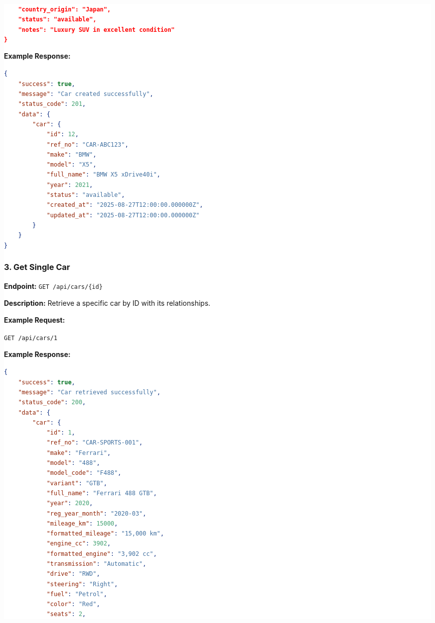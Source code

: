 ```json
    "country_origin": "Japan",
    "status": "available",
    "notes": "Luxury SUV in excellent condition"
}
```

**Example Response:**
```json
{
    "success": true,
    "message": "Car created successfully",
    "status_code": 201,
    "data": {
        "car": {
            "id": 12,
            "ref_no": "CAR-ABC123",
            "make": "BMW",
            "model": "X5",
            "full_name": "BMW X5 xDrive40i",
            "year": 2021,
            "status": "available",
            "created_at": "2025-08-27T12:00:00.000000Z",
            "updated_at": "2025-08-27T12:00:00.000000Z"
        }
    }
}
```

### 3. Get Single Car

**Endpoint:** `GET /api/cars/{id}`

**Description:** Retrieve a specific car by ID with its relationships.

**Example Request:**
```
GET /api/cars/1
```

**Example Response:**
```json
{
    "success": true,
    "message": "Car retrieved successfully",
    "status_code": 200,
    "data": {
        "car": {
            "id": 1,
            "ref_no": "CAR-SPORTS-001",
            "make": "Ferrari",
            "model": "488",
            "model_code": "F488",
            "variant": "GTB",
            "full_name": "Ferrari 488 GTB",
            "year": 2020,
            "reg_year_month": "2020-03",
            "mileage_km": 15000,
            "formatted_mileage": "15,000 km",
            "engine_cc": 3902,
            "formatted_engine": "3,902 cc",
            "transmission": "Automatic",
            "drive": "RWD",
            "steering": "Right",
            "fuel": "Petrol",
            "color": "Red",
            "seats": 2,
```